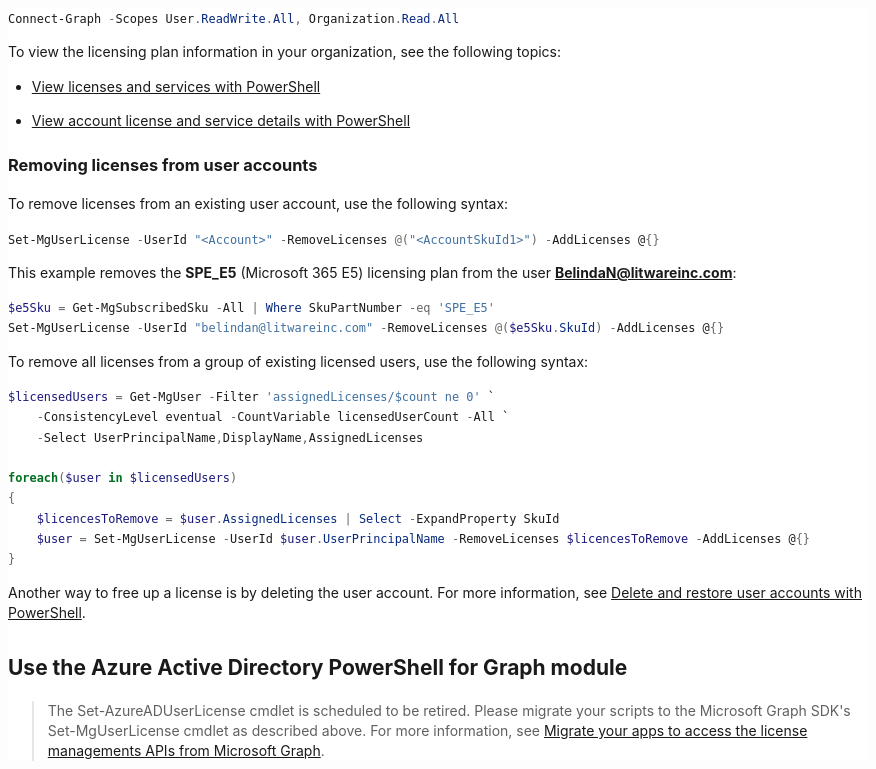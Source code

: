 ```powershell
Connect-Graph -Scopes User.ReadWrite.All, Organization.Read.All
```

To view the licensing plan information in your organization, see the following topics:

- [View licenses and services with PowerShell](view-licenses-and-services-with-microsoft-365-powershell.md)

- [View account license and service details with PowerShell](view-account-license-and-service-details-with-microsoft-365-powershell.md)

### Removing licenses from user accounts

To remove licenses from an existing user account, use the following syntax:
  
```powershell
Set-MgUserLicense -UserId "<Account>" -RemoveLicenses @("<AccountSkuId1>") -AddLicenses @{}
```

This example removes the **SPE_E5** (Microsoft 365 E5) licensing plan from the user **BelindaN@litwareinc.com**:

```powershell
$e5Sku = Get-MgSubscribedSku -All | Where SkuPartNumber -eq 'SPE_E5'
Set-MgUserLicense -UserId "belindan@litwareinc.com" -RemoveLicenses @($e5Sku.SkuId) -AddLicenses @{}
```

To remove all licenses from a group of existing licensed users, use the following syntax:

```powershell
$licensedUsers = Get-MgUser -Filter 'assignedLicenses/$count ne 0' `
    -ConsistencyLevel eventual -CountVariable licensedUserCount -All `
    -Select UserPrincipalName,DisplayName,AssignedLicenses

foreach($user in $licensedUsers)
{
    $licencesToRemove = $user.AssignedLicenses | Select -ExpandProperty SkuId
    $user = Set-MgUserLicense -UserId $user.UserPrincipalName -RemoveLicenses $licencesToRemove -AddLicenses @{} 
}
```

Another way to free up a license is by deleting the user account. For more information, see [Delete and restore user accounts with PowerShell](delete-and-restore-user-accounts-with-microsoft-365-powershell.md).

## Use the Azure Active Directory PowerShell for Graph module

>The Set-AzureADUserLicense cmdlet is scheduled to be retired. Please migrate your scripts to the Microsoft Graph SDK's Set-MgUserLicense cmdlet as described above. For more information, see [Migrate your apps to access the license managements APIs from Microsoft Graph](https://techcommunity.microsoft.com/t5/azure-active-directory-identity/migrate-your-apps-to-access-the-license-managements-apis-from/ba-p/2464366).
>
